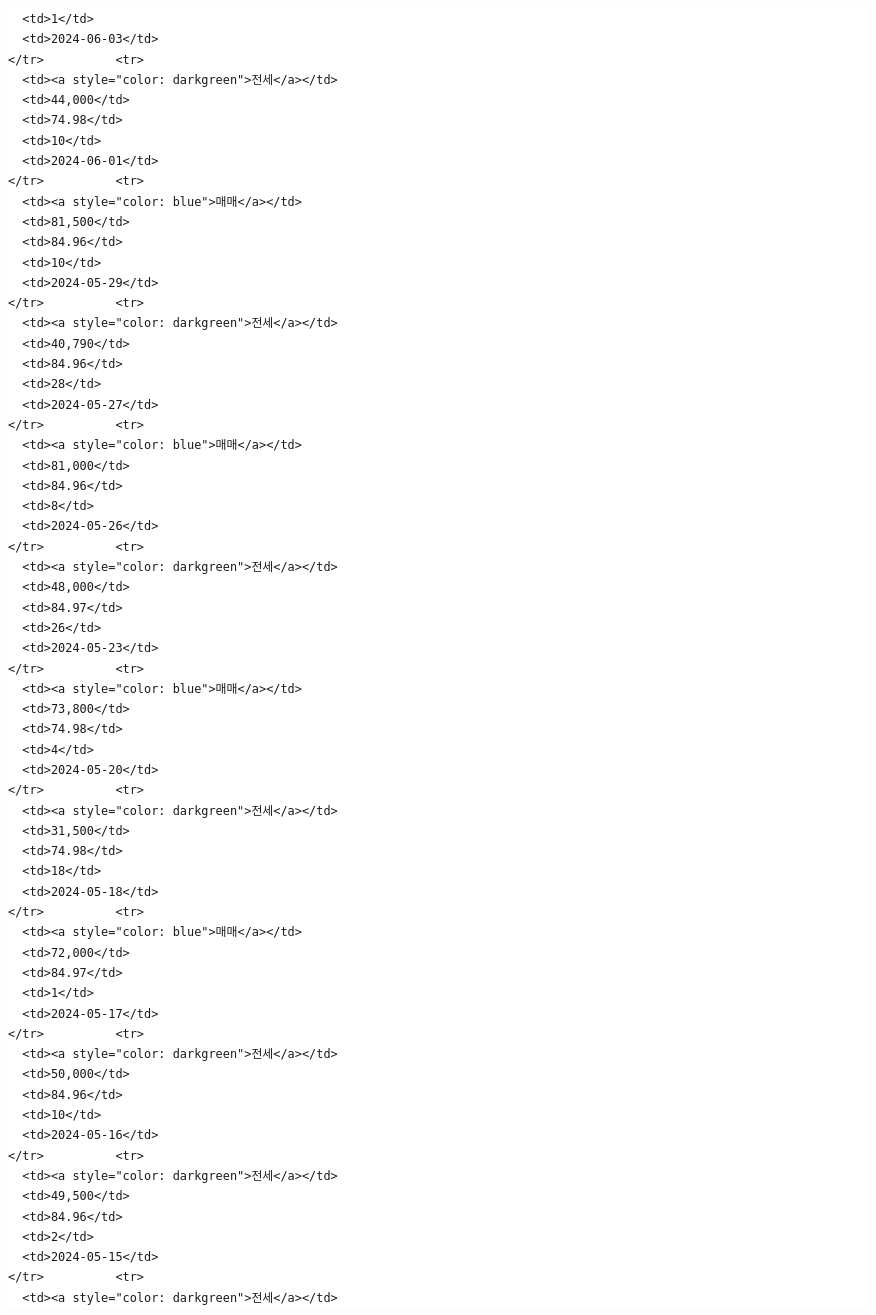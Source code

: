       <td>1</td>
      <td>2024-06-03</td>
    </tr>          <tr>
      <td><a style="color: darkgreen">전세</a></td>
      <td>44,000</td>
      <td>74.98</td>
      <td>10</td>
      <td>2024-06-01</td>
    </tr>          <tr>
      <td><a style="color: blue">매매</a></td>
      <td>81,500</td>
      <td>84.96</td>
      <td>10</td>
      <td>2024-05-29</td>
    </tr>          <tr>
      <td><a style="color: darkgreen">전세</a></td>
      <td>40,790</td>
      <td>84.96</td>
      <td>28</td>
      <td>2024-05-27</td>
    </tr>          <tr>
      <td><a style="color: blue">매매</a></td>
      <td>81,000</td>
      <td>84.96</td>
      <td>8</td>
      <td>2024-05-26</td>
    </tr>          <tr>
      <td><a style="color: darkgreen">전세</a></td>
      <td>48,000</td>
      <td>84.97</td>
      <td>26</td>
      <td>2024-05-23</td>
    </tr>          <tr>
      <td><a style="color: blue">매매</a></td>
      <td>73,800</td>
      <td>74.98</td>
      <td>4</td>
      <td>2024-05-20</td>
    </tr>          <tr>
      <td><a style="color: darkgreen">전세</a></td>
      <td>31,500</td>
      <td>74.98</td>
      <td>18</td>
      <td>2024-05-18</td>
    </tr>          <tr>
      <td><a style="color: blue">매매</a></td>
      <td>72,000</td>
      <td>84.97</td>
      <td>1</td>
      <td>2024-05-17</td>
    </tr>          <tr>
      <td><a style="color: darkgreen">전세</a></td>
      <td>50,000</td>
      <td>84.96</td>
      <td>10</td>
      <td>2024-05-16</td>
    </tr>          <tr>
      <td><a style="color: darkgreen">전세</a></td>
      <td>49,500</td>
      <td>84.96</td>
      <td>2</td>
      <td>2024-05-15</td>
    </tr>          <tr>
      <td><a style="color: darkgreen">전세</a></td>